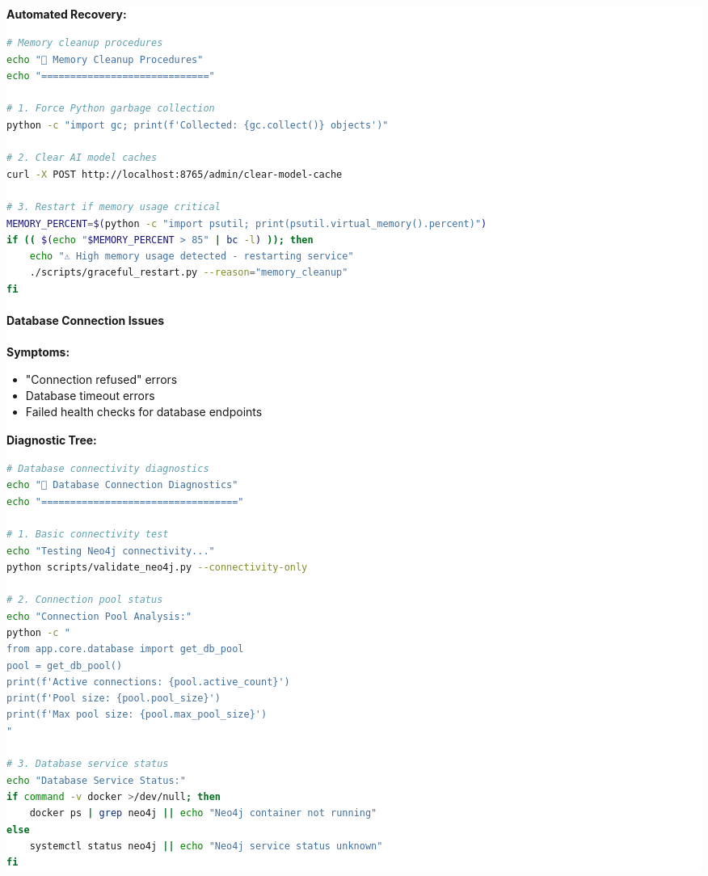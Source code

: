**Automated Recovery:**
```bash
# Memory cleanup procedures
echo "🧹 Memory Cleanup Procedures"
echo "============================="

# 1. Force Python garbage collection
python -c "import gc; print(f'Collected: {gc.collect()} objects')"

# 2. Clear AI model caches
curl -X POST http://localhost:8765/admin/clear-model-cache

# 3. Restart if memory usage critical
MEMORY_PERCENT=$(python -c "import psutil; print(psutil.virtual_memory().percent)")
if (( $(echo "$MEMORY_PERCENT > 85" | bc -l) )); then
    echo "⚠️ High memory usage detected - restarting service"
    ./scripts/graceful_restart.py --reason="memory_cleanup"
fi
```

#### Database Connection Issues

**Symptoms:**
- "Connection refused" errors
- Database timeout errors
- Failed health checks for database endpoints

**Diagnostic Tree:**
```bash
# Database connectivity diagnostics
echo "💾 Database Connection Diagnostics"
echo "=================================="

# 1. Basic connectivity test
echo "Testing Neo4j connectivity..."
python scripts/validate_neo4j.py --connectivity-only

# 2. Connection pool status
echo "Connection Pool Analysis:"
python -c "
from app.core.database import get_db_pool
pool = get_db_pool()
print(f'Active connections: {pool.active_count}')
print(f'Pool size: {pool.pool_size}')
print(f'Max pool size: {pool.max_pool_size}')
"

# 3. Database service status
echo "Database Service Status:"
if command -v docker >/dev/null; then
    docker ps | grep neo4j || echo "Neo4j container not running"
else
    systemctl status neo4j || echo "Neo4j service status unknown"
fi
```
